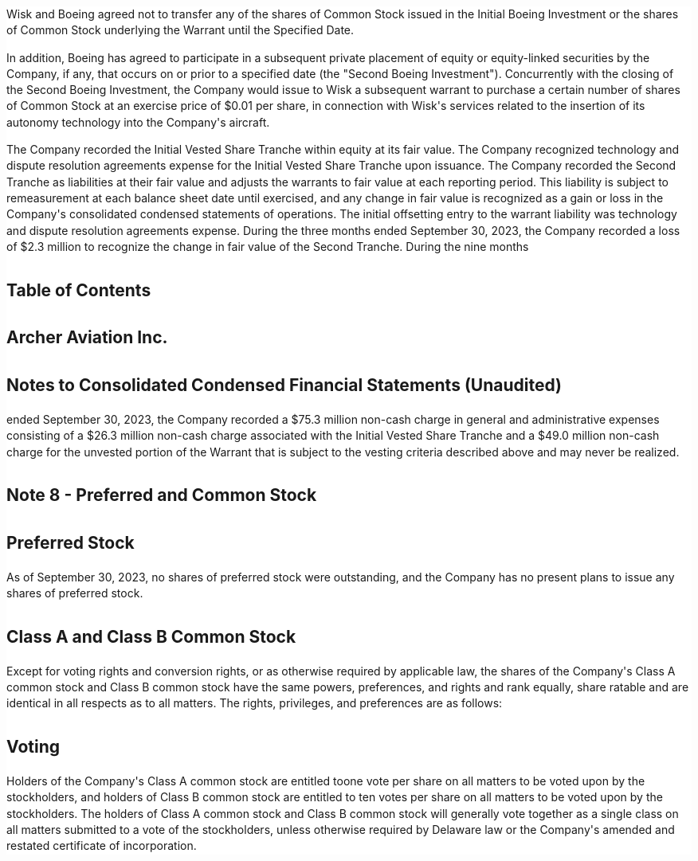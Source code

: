 Wisk and Boeing agreed not to transfer any of the shares of Common Stock issued in the Initial Boeing Investment or the shares of Common Stock underlying the Warrant until the Specified Date.

In addition, Boeing has agreed to participate in a subsequent private placement of equity or equity-linked securities by the Company, if any, that occurs on or prior to a specified date (the "Second Boeing Investment"). Concurrently with the closing of the Second Boeing Investment, the Company would issue to Wisk a subsequent warrant to purchase a certain number of shares of Common Stock at an exercise price of $0.01 per share, in connection with Wisk's services related to the insertion of its autonomy technology into the Company's aircraft.

The Company recorded the Initial Vested Share Tranche within equity at its fair value. The Company recognized technology and dispute resolution agreements expense for the Initial Vested Share Tranche upon issuance. The Company recorded the Second Tranche as liabilities at their fair value and adjusts the warrants to fair value at each reporting period. This liability is subject to remeasurement at each balance sheet date until exercised, and any change in fair value is recognized as a gain or loss in the Company's consolidated condensed statements of operations. The initial offsetting entry to the warrant liability was technology and dispute resolution agreements expense. During the three months ended September 30, 2023, the Company recorded a loss of $2.3 million to recognize the change in fair value of the Second Tranche. During the nine months

## Table of Contents

## Archer Aviation Inc.

## Notes to Consolidated Condensed Financial Statements (Unaudited)

ended September 30, 2023, the Company recorded a $75.3 million non-cash charge in general and administrative expenses consisting of a $26.3 million non-cash charge associated with the Initial Vested Share Tranche and a $49.0 million non-cash charge for the unvested portion of the Warrant that is subject to the vesting criteria described above and may never be realized.

## Note 8 - Preferred and Common Stock

## Preferred Stock

As of September 30, 2023, no shares of preferred stock were outstanding, and the Company has no present plans to issue any shares of preferred stock.

## Class A and Class B Common Stock

Except for voting rights and conversion rights, or as otherwise required by applicable law, the shares of the Company's Class A common stock and Class B common stock have the same powers, preferences, and rights and rank equally, share ratable and are identical in all respects as to all matters. The rights, privileges, and preferences are as follows:

## Voting

Holders of the Company's Class A common stock are entitled toone vote per share on all matters to be voted upon by the stockholders, and holders of Class B common stock are entitled to ten votes per share on all matters to be voted upon by the stockholders. The holders of Class A common stock and Class B common stock will generally vote together as a single class on all matters submitted to a vote of the stockholders, unless otherwise required by Delaware law or the Company's amended and restated certificate of incorporation.
